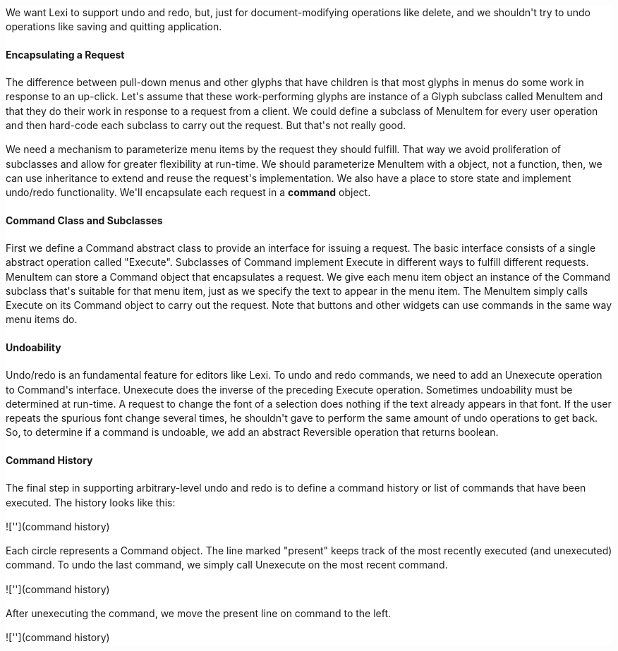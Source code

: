 We want Lexi to support undo and redo, but, just for document-modifying operations like delete, and we shouldn't try to undo operations like saving and quitting application.

#### Encapsulating a Request

The difference between pull-down menus and other glyphs that have children is that most glyphs in menus do some work in response to an up-click. Let's assume that these work-performing glyphs are instance of a Glyph subclass called MenuItem and that they do their work in response to a request from a client. We could define a subclass of MenuItem for every user operation and then hard-code each subclass to carry out the request. But that's not really good.

We need a mechanism to parameterize menu items by the request they should fulfill. That way we avoid proliferation of subclasses and allow for greater flexibility at run-time. We should parameterize MenuItem with a object, not a function, then, we can use inheritance to extend and reuse the request's implementation. We also have a place to store state and implement undo/redo functionality. We'll encapsulate each request in a **command** object.

#### Command Class and Subclasses

First we define a Command abstract class to provide an interface for issuing a request. The basic interface consists of a single abstract operation called "Execute". Subclasses of Command implement Execute in different ways to fulfill different requests. MenuItem can store a Command object that encapsulates a request. We give each menu item object an instance of the Command subclass that's suitable for that menu item, just as we specify the text to appear in the menu item. The MenuItem simply calls Execute on its Command object to carry out the request. Note that buttons and other widgets can use commands in the same way menu items do.

#### Undoability

Undo/redo is an fundamental feature for editors like Lexi. To undo and redo commands, we need to add an Unexecute operation to Command's interface. Unexecute does the inverse of the preceding Execute operation. Sometimes undoability must be determined at run-time. A request to change the font of a selection does nothing if the text already appears in that font. If the user repeats the spurious font change several times, he shouldn't gave to perform the same amount of undo operations to get back. So, to determine if a command is undoable, we add an abstract Reversible operation that returns boolean.

#### Command History

The final step in supporting arbitrary-level undo and redo is to define a command history or list of commands that have been executed. The history looks like this:

![''](command history)

Each circle represents a Command object. The line marked "present" keeps track of the most recently executed (and unexecuted) command. To undo the last command, we simply call Unexecute on the most recent command.

![''](command history)

After unexecuting the command, we move the present line on command to the left.

![''](command history)
